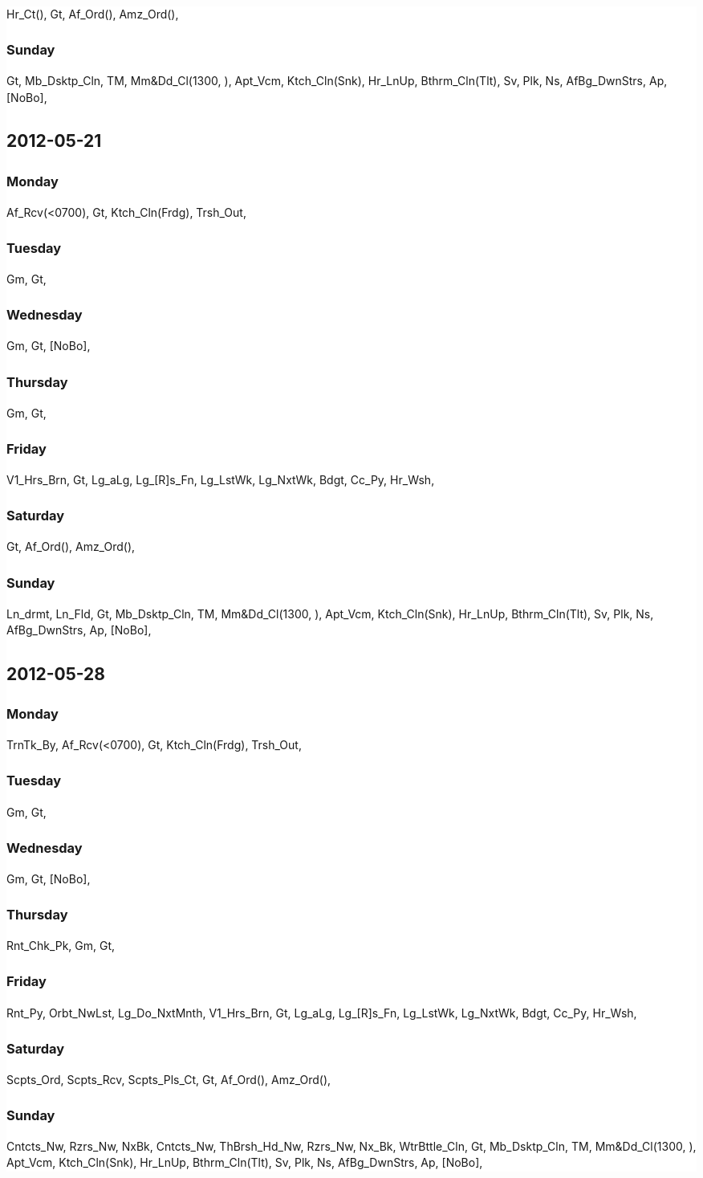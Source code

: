 Hr_Ct(), Gt, Af_Ord(), Amz_Ord(), 
### Sunday
Gt, Mb_Dsktp_Cln, TM, Mm&Dd_Cl(1300, ), Apt_Vcm, Ktch_Cln(Snk), Hr_LnUp, Bthrm_Cln(Tlt), Sv, Plk, Ns, AfBg_DwnStrs, Ap, [NoBo], 

## 2012-05-21
### Monday
Af_Rcv(<0700), Gt, Ktch_Cln(Frdg), Trsh_Out, 
### Tuesday
Gm, Gt, 
### Wednesday
Gm, Gt, [NoBo], 
### Thursday
Gm, Gt, 
### Friday
V1_Hrs_Brn, Gt, Lg_aLg, Lg_[R]s_Fn, Lg_LstWk, Lg_NxtWk, Bdgt, Cc_Py, Hr_Wsh, 
### Saturday
Gt, Af_Ord(), Amz_Ord(), 
### Sunday
Ln_drmt, Ln_Fld, Gt, Mb_Dsktp_Cln, TM, Mm&Dd_Cl(1300, ), Apt_Vcm, Ktch_Cln(Snk), Hr_LnUp, Bthrm_Cln(Tlt), Sv, Plk, Ns, AfBg_DwnStrs, Ap, [NoBo], 

## 2012-05-28
### Monday
TrnTk_By, Af_Rcv(<0700), Gt, Ktch_Cln(Frdg), Trsh_Out, 
### Tuesday
Gm, Gt, 
### Wednesday
Gm, Gt, [NoBo], 
### Thursday
Rnt_Chk_Pk, Gm, Gt, 
### Friday
Rnt_Py, Orbt_NwLst, Lg_Do_NxtMnth, V1_Hrs_Brn, Gt, Lg_aLg, Lg_[R]s_Fn, Lg_LstWk, Lg_NxtWk, Bdgt, Cc_Py, Hr_Wsh, 
### Saturday
Scpts_Ord, Scpts_Rcv, Scpts_Pls_Ct, Gt, Af_Ord(), Amz_Ord(), 
### Sunday
Cntcts_Nw, Rzrs_Nw, NxBk, Cntcts_Nw, ThBrsh_Hd_Nw, Rzrs_Nw, Nx_Bk, WtrBttle_Cln, Gt, Mb_Dsktp_Cln, TM, Mm&Dd_Cl(1300, ), Apt_Vcm, Ktch_Cln(Snk), Hr_LnUp, Bthrm_Cln(Tlt), Sv, Plk, Ns, AfBg_DwnStrs, Ap, [NoBo], 
